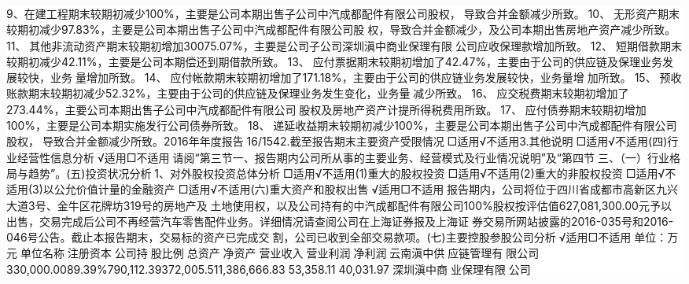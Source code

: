 9、在建工程期末较期初减少100%，主要是公司本期出售子公司中汽成都配件有限公司股权，
导致合并金额减少所致。
10、
无形资产期末较期初减少97.83%，主要是公司本期出售子公司中汽成都配件有限公司股
权，导致合并金额减少，及公司本期出售房地产资产减少所致。
11、
其他非流动资产期末较期初增加30075.07%，主要是公司子公司深圳滇中商业保理有限
公司应收保理款增加所致。
12、
短期借款期末较期初减少42.11%，主要是公司本期偿还到期借款所致。
13、
应付票据期末较期初增加了42.47%，主要由于公司的供应链及保理业务发展较快，业务
量增加所致。
14、
应付帐款期末较期初增加了171.18%，主要由于公司的供应链业务发展较快，业务量增
加所致。
15、
预收账款期末较期初减少52.32%，主要由于公司的供应链及保理业务发生变化，业务量
减少所致。
16、
应交税费期末较期初增加了273.44%，主要公司本期出售子公司中汽成都配件有限公司
股权及房地产资产计提所得税费用所致。
17、
应付债券期末较期初增加100%，主要是公司本期实施发行公司债券所致。
18、
递延收益期末较期初减少100%，主要是公司本期出售子公司中汽成都配件有限公司股权，
导致合并金额减少所致。2016年年度报告
16/1542.截至报告期末主要资产受限情况
□适用√不适用3.其他说明
□适用√不适用(四)行业经营性信息分析
√适用□不适用
请阅“第三节一、报告期内公司所从事的主要业务、经营模式及行业情况说明”及“第四节
三、（一）行业格局与趋势”。(五)投资状况分析
1、对外股权投资总体分析
□适用√不适用(1)重大的股权投资
□适用√不适用(2)重大的非股权投资
□适用√不适用(3)以公允价值计量的金融资产
□适用√不适用(六)重大资产和股权出售
√适用□不适用
报告期内，公司将位于四川省成都市高新区九兴大道3号、金牛区花牌坊319号的房地产及
土地使用权，以及公司持有的中汽成都配件有限公司100%股权按评估值627,081,300.00元予以
出售，交易完成后公司不再经营汽车零售配件业务。详细情况请查阅公司在上海证券报及上海证
券交易所网站披露的2016-035号和2016-046号公告。截止本报告期末，交易标的资产已完成交
割，公司已收到全部交易款项。(七)主要控股参股公司分析
√适用□不适用
单位：万元
单位名称
注册资本
公司持
股比例
总资产
净资产
营业收入
营业利润
净利润
云南滇中供
应链管理有
限公司
330,000.0089.39%790,112.39372,005.511,386,666.83
53,358.11
40,031.97
深圳滇中商
业保理有限
公司
